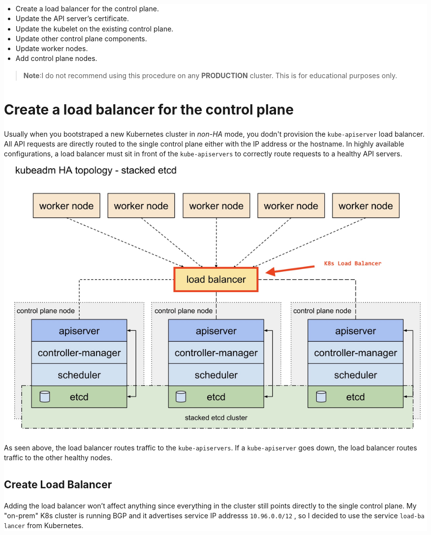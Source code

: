 - Create a load balancer for the control plane.
- Update the API server’s certificate.
- Update the kubelet on the existing control plane.
- Update other control plane components.
- Update worker nodes.
- Add control plane nodes.

>**Note**:I do not recommend using this procedure on any **PRODUCTION** cluster. This is for educational purposes only.

# Create a load balancer for the control plane
Usually when you bootstraped a new Kubernetes cluster in *non-HA* mode, you dodn't provision the `kube-apiserver` load balancer. All API requests are directly routed to the single control plane either with the IP address or the hostname. In highly available configurations, a load balancer must sit in front of the `kube-apiservers` to correctly route requests to a healthy API servers.

![Load Balancer topology](images/kubeadm-ha-topology-stacked-etcd-lb.jpg)

As seen above, the load balancer routes traffic to the `kube-apiservers`. If a `kube-apiserver` goes down, the load balancer routes traffic to the other healthy nodes.

## Create Load Balancer
Adding the load balancer won’t affect anything since everything in the cluster still points directly to the single control plane. My "on-prem" K8s cluster is running BGP and it advertises service IP addresss `10.96.0.0/12` , so I decided to use the service `load-balancer` from Kubernetes.
